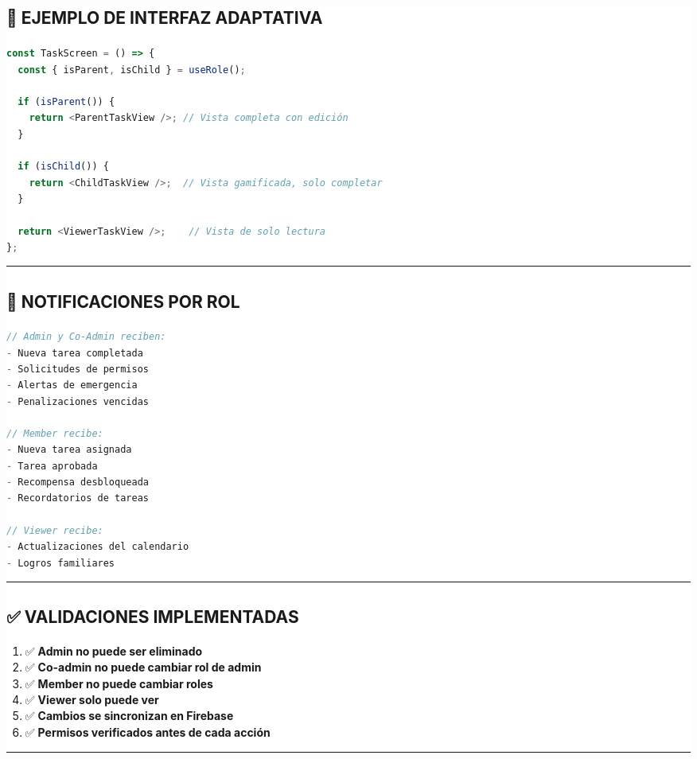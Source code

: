 
## 🎨 EJEMPLO DE INTERFAZ ADAPTATIVA

```typescript
const TaskScreen = () => {
  const { isParent, isChild } = useRole();

  if (isParent()) {
    return <ParentTaskView />; // Vista completa con edición
  }

  if (isChild()) {
    return <ChildTaskView />;  // Vista gamificada, solo completar
  }

  return <ViewerTaskView />;    // Vista de solo lectura
};
```

---

## 🔔 NOTIFICACIONES POR ROL

```typescript
// Admin y Co-Admin reciben:
- Nueva tarea completada
- Solicitudes de permisos
- Alertas de emergencia
- Penalizaciones vencidas

// Member recibe:
- Nueva tarea asignada
- Tarea aprobada
- Recompensa desbloqueada
- Recordatorios de tareas

// Viewer recibe:
- Actualizaciones del calendario
- Logros familiares
```

---

## ✅ VALIDACIONES IMPLEMENTADAS

1. ✅ **Admin no puede ser eliminado**
2. ✅ **Co-admin no puede cambiar rol de admin**
3. ✅ **Member no puede cambiar roles**
4. ✅ **Viewer solo puede ver**
5. ✅ **Cambios se sincronizan en Firebase**
6. ✅ **Permisos verificados antes de cada acción**

---